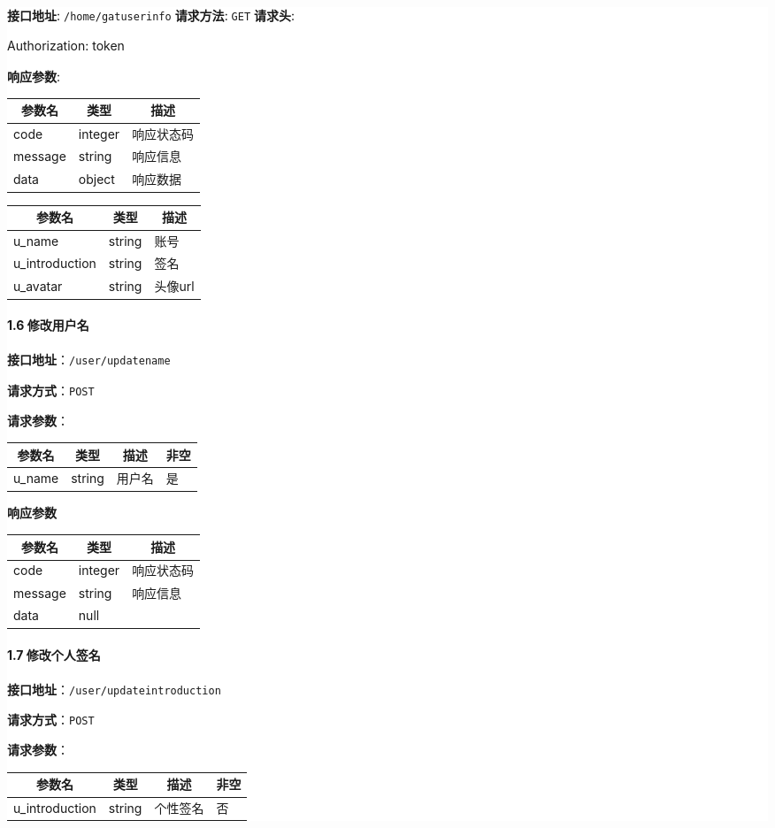 **接口地址**: `/home/gatuserinfo`
**请求方法**: `GET`
**请求头**:

Authorization: token

**响应参数**:

| 参数名     | 类型      | 描述    |
| ------- | ------- | ----- |
| code    | integer | 响应状态码 |
| message | string  | 响应信息  |
| data    | object  | 响应数据  |

| 参数名            | 类型     | 描述    |
| -------------- | ------ | ----- |
| u_name         | string | 账号    |
| u_introduction | string | 签名    |
| u_avatar       | string | 头像url |

#### 1.6 修改用户名

**接口地址**：`/user/updatename`

**请求方式**：`POST`

**请求参数**：

| 参数名    | 类型     | 描述  | 非空  |
| ------ | ------ | --- | --- |
| u_name | string | 用户名 | 是   |

**响应参数**

| 参数名     | 类型      | 描述    |
| ------- | ------- | ----- |
| code    | integer | 响应状态码 |
| message | string  | 响应信息  |
| data    | null    |       |

#### 1.7 修改个人签名

**接口地址**：`/user/updateintroduction`

**请求方式**：`POST`

**请求参数**：

| 参数名            | 类型     | 描述   | 非空  |
| -------------- | ------ | ---- | --- |
| u_introduction | string | 个性签名 | 否   |
